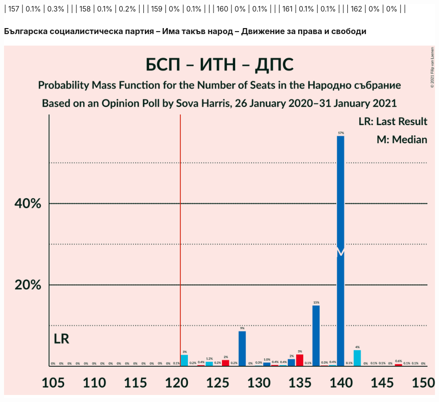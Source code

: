 | 157 | 0.1% | 0.3% |  |
| 158 | 0.1% | 0.2% |  |
| 159 | 0% | 0.1% |  |
| 160 | 0% | 0.1% |  |
| 161 | 0.1% | 0.1% |  |
| 162 | 0% | 0% |  |

### Българска социалистическа партия – Има такъв народ – Движение за права и свободи

![Graph with seats probability mass function not yet produced](2021-01-31-SovaHarris-coalitions-seats-pmf-бсп–итн–дпс.png "Seats Probability Mass Function")
